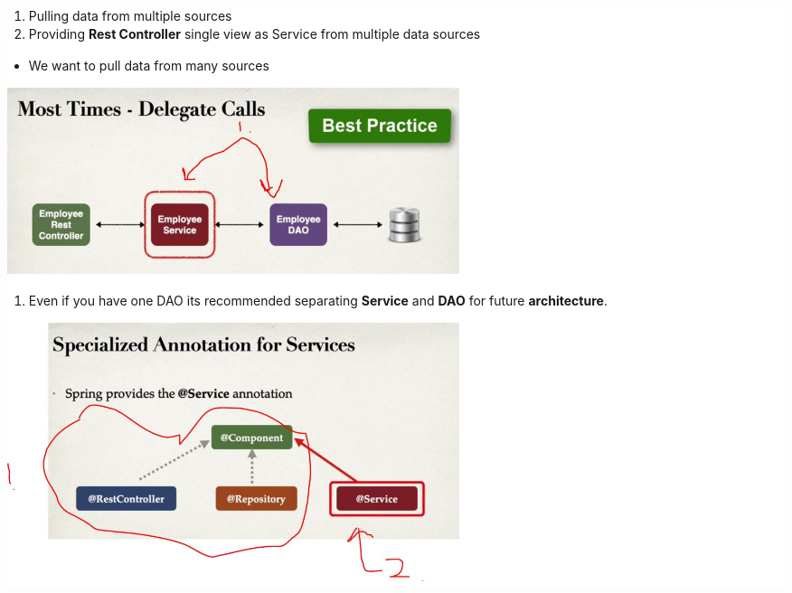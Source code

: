 1. Pulling data from multiple sources
2. Providing **Rest Controller** single view as Service from multiple data sources

- We want to pull data from many sources

<img src="BestPracticeArhitecture.JPG" alt="alt text" width="500"/>

1. Even if you have one DAO its recommended separating **Service** and **DAO** for future **architecture**.

<img src="serviceTag.JPG" alt="alt text" width="500"/>
